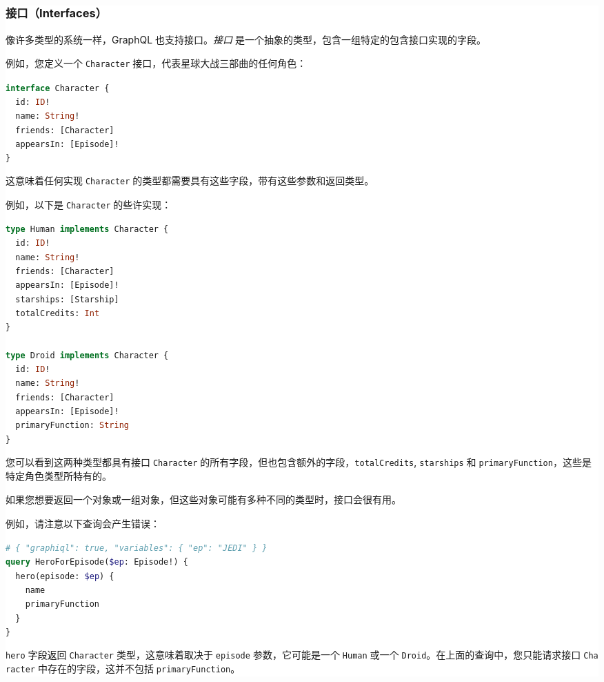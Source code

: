 ### 接口（Interfaces）

像许多类型的系统一样，GraphQL 也支持接口。_接口_ 是一个抽象的类型，包含一组特定的包含接口实现的字段。

例如，您定义一个 `Character` 接口，代表星球大战三部曲的任何角色：

```graphql
interface Character {
  id: ID!
  name: String!
  friends: [Character]
  appearsIn: [Episode]!
}
```

这意味着任何实现 `Character` 的类型都需要具有这些字段，带有这些参数和返回类型。

例如，以下是 `Character` 的些许实现：

```graphql
type Human implements Character {
  id: ID!
  name: String!
  friends: [Character]
  appearsIn: [Episode]!
  starships: [Starship]
  totalCredits: Int
}

type Droid implements Character {
  id: ID!
  name: String!
  friends: [Character]
  appearsIn: [Episode]!
  primaryFunction: String
}
```

您可以看到这两种类型都具有接口 `Character` 的所有字段，但也包含额外的字段，`totalCredits`, `starships` 和 `primaryFunction`，这些是特定角色类型所特有的。

如果您想要返回一个对象或一组对象，但这些对象可能有多种不同的类型时，接口会很有用。

例如，请注意以下查询会产生错误：

```graphql
# { "graphiql": true, "variables": { "ep": "JEDI" } }
query HeroForEpisode($ep: Episode!) {
  hero(episode: $ep) {
    name
    primaryFunction
  }
}
```

`hero` 字段返回 `Character` 类型，这意味着取决于 `episode` 参数，它可能是一个 `Human` 或一个 `Droid`。在上面的查询中，您只能请求接口 `Character` 中存在的字段，这并不包括 `primaryFunction`。

